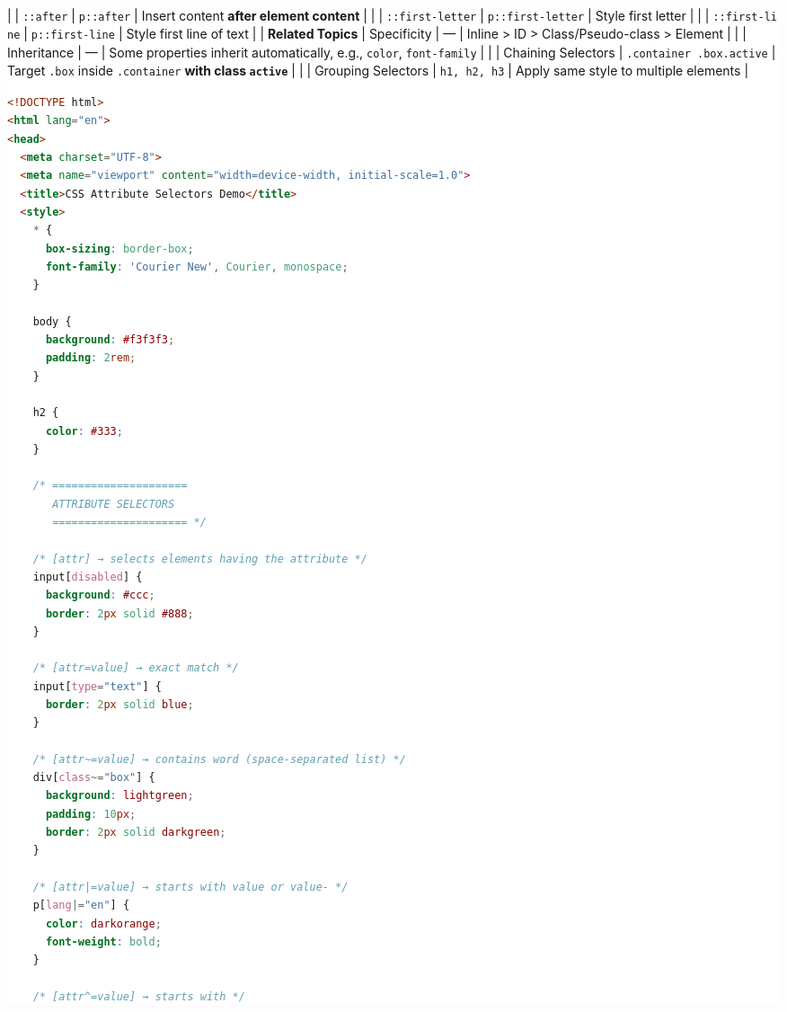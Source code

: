 |                       | `::after`                | `p::after`                 | Insert content **after element content**                                      |
|                       | `::first-letter`         | `p::first-letter`          | Style first letter                                                           |
|                       | `::first-line`           | `p::first-line`            | Style first line of text                                                     |
| **Related Topics**    | Specificity              | —                          | Inline > ID > Class/Pseudo-class > Element                                    |
|                       | Inheritance              | —                          | Some properties inherit automatically, e.g., `color`, `font-family`          |
|                       | Chaining Selectors       | `.container .box.active`   | Target `.box` inside `.container` **with class `active`**                     |
|                       | Grouping Selectors       | `h1, h2, h3`               | Apply same style to multiple elements                                         |

```html
<!DOCTYPE html>
<html lang="en">
<head>
  <meta charset="UTF-8">
  <meta name="viewport" content="width=device-width, initial-scale=1.0">
  <title>CSS Attribute Selectors Demo</title>
  <style>
    * {
      box-sizing: border-box;
      font-family: 'Courier New', Courier, monospace;
    }

    body {
      background: #f3f3f3;
      padding: 2rem;
    }

    h2 {
      color: #333;
    }

    /* =====================
       ATTRIBUTE SELECTORS
       ===================== */

    /* [attr] → selects elements having the attribute */
    input[disabled] {
      background: #ccc;
      border: 2px solid #888;
    }

    /* [attr=value] → exact match */
    input[type="text"] {
      border: 2px solid blue;
    }

    /* [attr~=value] → contains word (space-separated list) */
    div[class~="box"] {
      background: lightgreen;
      padding: 10px;
      border: 2px solid darkgreen;
    }

    /* [attr|=value] → starts with value or value- */
    p[lang|="en"] {
      color: darkorange;
      font-weight: bold;
    }

    /* [attr^=value] → starts with */
```